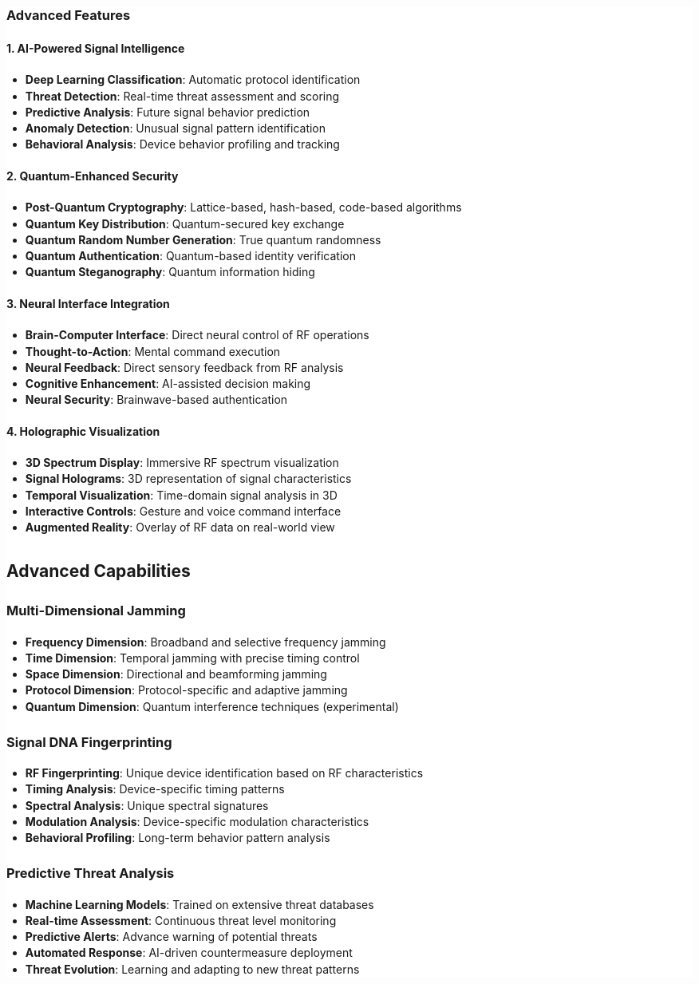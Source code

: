 ### Advanced Features

#### 1. AI-Powered Signal Intelligence
- **Deep Learning Classification**: Automatic protocol identification
- **Threat Detection**: Real-time threat assessment and scoring
- **Predictive Analysis**: Future signal behavior prediction
- **Anomaly Detection**: Unusual signal pattern identification
- **Behavioral Analysis**: Device behavior profiling and tracking

#### 2. Quantum-Enhanced Security
- **Post-Quantum Cryptography**: Lattice-based, hash-based, code-based algorithms
- **Quantum Key Distribution**: Quantum-secured key exchange
- **Quantum Random Number Generation**: True quantum randomness
- **Quantum Authentication**: Quantum-based identity verification
- **Quantum Steganography**: Quantum information hiding

#### 3. Neural Interface Integration
- **Brain-Computer Interface**: Direct neural control of RF operations
- **Thought-to-Action**: Mental command execution
- **Neural Feedback**: Direct sensory feedback from RF analysis
- **Cognitive Enhancement**: AI-assisted decision making
- **Neural Security**: Brainwave-based authentication

#### 4. Holographic Visualization
- **3D Spectrum Display**: Immersive RF spectrum visualization
- **Signal Holograms**: 3D representation of signal characteristics
- **Temporal Visualization**: Time-domain signal analysis in 3D
- **Interactive Controls**: Gesture and voice command interface
- **Augmented Reality**: Overlay of RF data on real-world view

## Advanced Capabilities

### Multi-Dimensional Jamming
- **Frequency Dimension**: Broadband and selective frequency jamming
- **Time Dimension**: Temporal jamming with precise timing control
- **Space Dimension**: Directional and beamforming jamming
- **Protocol Dimension**: Protocol-specific and adaptive jamming
- **Quantum Dimension**: Quantum interference techniques (experimental)

### Signal DNA Fingerprinting
- **RF Fingerprinting**: Unique device identification based on RF characteristics
- **Timing Analysis**: Device-specific timing patterns
- **Spectral Analysis**: Unique spectral signatures
- **Modulation Analysis**: Device-specific modulation characteristics
- **Behavioral Profiling**: Long-term behavior pattern analysis

### Predictive Threat Analysis
- **Machine Learning Models**: Trained on extensive threat databases
- **Real-time Assessment**: Continuous threat level monitoring
- **Predictive Alerts**: Advance warning of potential threats
- **Automated Response**: AI-driven countermeasure deployment
- **Threat Evolution**: Learning and adapting to new threat patterns

